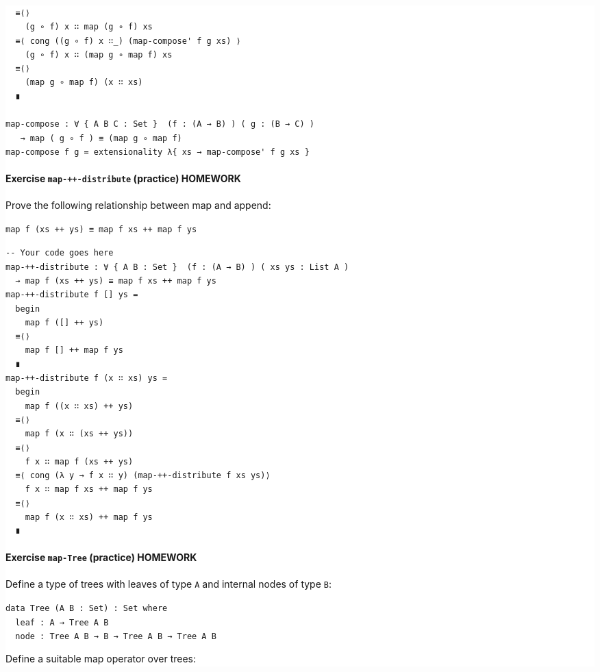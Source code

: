 ```
  ≡⟨⟩
    (g ∘ f) x ∷ map (g ∘ f) xs
  ≡⟨ cong ((g ∘ f) x ∷_) (map-compose' f g xs) ⟩
    (g ∘ f) x ∷ (map g ∘ map f) xs
  ≡⟨⟩
    (map g ∘ map f) (x ∷ xs)
  ∎

map-compose : ∀ { A B C : Set }  (f : (A → B) ) ( g : (B → C) )
   → map ( g ∘ f ) ≡ (map g ∘ map f)
map-compose f g = extensionality λ{ xs → map-compose' f g xs }

```

#### Exercise `map-++-distribute` (practice) ****HOMEWORK****

Prove the following relationship between map and append:

    map f (xs ++ ys) ≡ map f xs ++ map f ys

```
-- Your code goes here
map-++-distribute : ∀ { A B : Set }  (f : (A → B) ) ( xs ys : List A )
  → map f (xs ++ ys) ≡ map f xs ++ map f ys
map-++-distribute f [] ys =
  begin
    map f ([] ++ ys)
  ≡⟨⟩
    map f [] ++ map f ys
  ∎
map-++-distribute f (x ∷ xs) ys =
  begin
    map f ((x ∷ xs) ++ ys)
  ≡⟨⟩
    map f (x ∷ (xs ++ ys))
  ≡⟨⟩
    f x ∷ map f (xs ++ ys)
  ≡⟨ cong (λ y → f x ∷ y) (map-++-distribute f xs ys)⟩
    f x ∷ map f xs ++ map f ys
  ≡⟨⟩
    map f (x ∷ xs) ++ map f ys
  ∎

```

#### Exercise `map-Tree` (practice) ****HOMEWORK****

Define a type of trees with leaves of type `A` and internal
nodes of type `B`:
```
data Tree (A B : Set) : Set where
  leaf : A → Tree A B
  node : Tree A B → B → Tree A B → Tree A B
```
Define a suitable map operator over trees:
